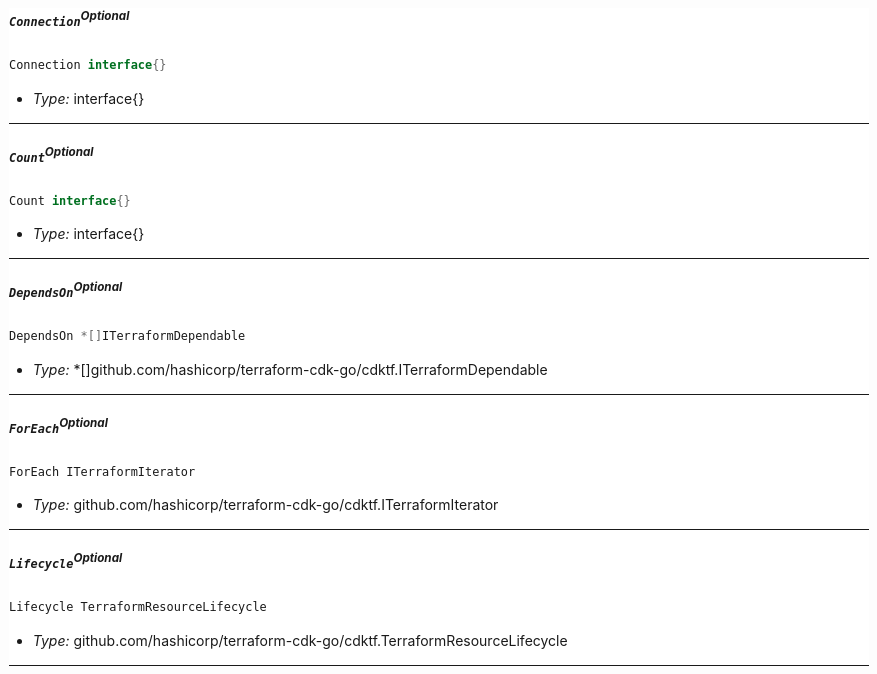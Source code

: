 
##### `Connection`<sup>Optional</sup> <a name="Connection" id="@cdktf/provider-azurerm.eventhub.EventhubConfig.property.connection"></a>

```go
Connection interface{}
```

- *Type:* interface{}

---

##### `Count`<sup>Optional</sup> <a name="Count" id="@cdktf/provider-azurerm.eventhub.EventhubConfig.property.count"></a>

```go
Count interface{}
```

- *Type:* interface{}

---

##### `DependsOn`<sup>Optional</sup> <a name="DependsOn" id="@cdktf/provider-azurerm.eventhub.EventhubConfig.property.dependsOn"></a>

```go
DependsOn *[]ITerraformDependable
```

- *Type:* *[]github.com/hashicorp/terraform-cdk-go/cdktf.ITerraformDependable

---

##### `ForEach`<sup>Optional</sup> <a name="ForEach" id="@cdktf/provider-azurerm.eventhub.EventhubConfig.property.forEach"></a>

```go
ForEach ITerraformIterator
```

- *Type:* github.com/hashicorp/terraform-cdk-go/cdktf.ITerraformIterator

---

##### `Lifecycle`<sup>Optional</sup> <a name="Lifecycle" id="@cdktf/provider-azurerm.eventhub.EventhubConfig.property.lifecycle"></a>

```go
Lifecycle TerraformResourceLifecycle
```

- *Type:* github.com/hashicorp/terraform-cdk-go/cdktf.TerraformResourceLifecycle

---
